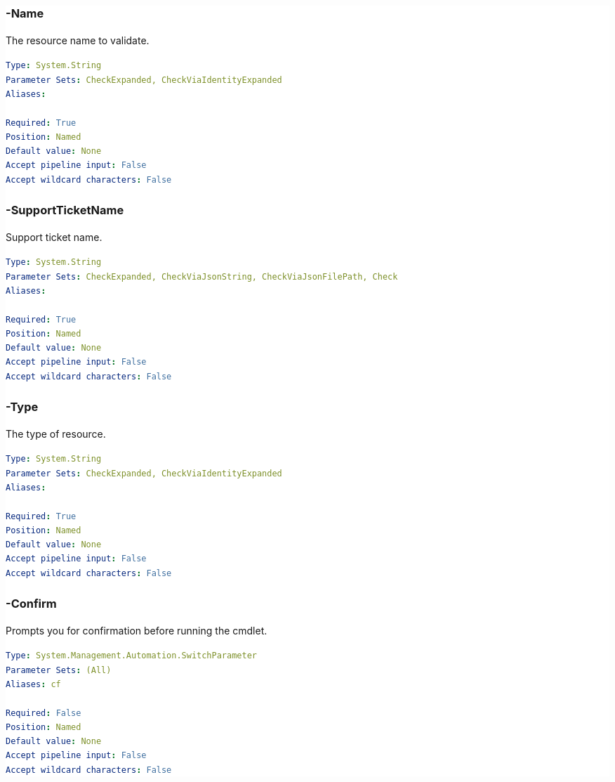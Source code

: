 ### -Name
The resource name to validate.

```yaml
Type: System.String
Parameter Sets: CheckExpanded, CheckViaIdentityExpanded
Aliases:

Required: True
Position: Named
Default value: None
Accept pipeline input: False
Accept wildcard characters: False
```

### -SupportTicketName
Support ticket name.

```yaml
Type: System.String
Parameter Sets: CheckExpanded, CheckViaJsonString, CheckViaJsonFilePath, Check
Aliases:

Required: True
Position: Named
Default value: None
Accept pipeline input: False
Accept wildcard characters: False
```

### -Type
The type of resource.

```yaml
Type: System.String
Parameter Sets: CheckExpanded, CheckViaIdentityExpanded
Aliases:

Required: True
Position: Named
Default value: None
Accept pipeline input: False
Accept wildcard characters: False
```

### -Confirm
Prompts you for confirmation before running the cmdlet.

```yaml
Type: System.Management.Automation.SwitchParameter
Parameter Sets: (All)
Aliases: cf

Required: False
Position: Named
Default value: None
Accept pipeline input: False
Accept wildcard characters: False
```
